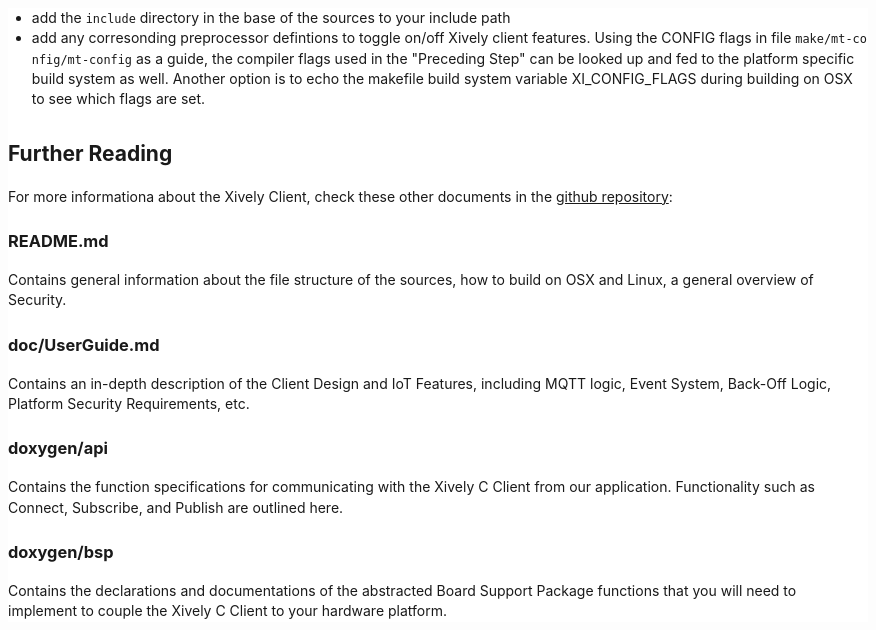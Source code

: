 - add the `include` directory in the base of the sources to your include path
- add any corresonding preprocessor defintions to toggle on/off Xively client features. 
  Using the CONFIG flags in file `make/mt-config/mt-config` as a guide, the compiler flags used in the "Preceding Step" can be looked up and fed to the platform specific build system as well. Another option is to echo the makefile build system variable XI_CONFIG_FLAGS during building on OSX to see which flags are set.


## Further Reading
For more informationa about the Xively Client, check these other documents in the [github repository](https://github.com/xively/xively-client-c):


### README.md

Contains general information about the file structure of the sources, how to build on OSX and Linux,  a general overview of Security.

### doc/UserGuide.md

Contains an in-depth description of the Client Design and IoT Features, including MQTT logic, Event System, Back-Off Logic, Platform Security Requirements, etc.

### doxygen/api 

Contains the function specifications for communicating with the Xively C Client from our application.  Functionality such as Connect, Subscribe, and Publish are outlined here.


### doxygen/bsp

Contains the declarations and documentations of the abstracted Board Support Package functions that you will need to implement to couple the Xively C Client to your hardware platform.

